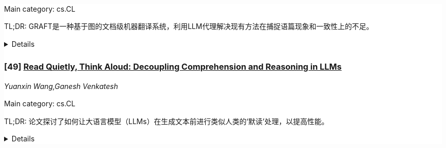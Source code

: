 Main category: cs.CL

TL;DR: GRAFT是一种基于图的文档级机器翻译系统，利用LLM代理解决现有方法在捕捉语篇现象和一致性上的不足。


<details><summary>Details</summary></details>


### [49] [Read Quietly, Think Aloud: Decoupling Comprehension and Reasoning in LLMs](https://arxiv.org/abs/2507.03327)
*Yuanxin Wang,Ganesh Venkatesh*

Main category: cs.CL

TL;DR: 论文探讨了如何让大语言模型（LLMs）在生成文本前进行类似人类的‘默读’处理，以提高性能。


<details>
  <summary>Details</summary>
Motivation: LLMs缺乏人类在说话前的‘默读’或思考阶段，限制了其理解和生成能力。

Method: 引入‘默读’技术，包括初始上下文提示和‘阅读伙伴’架构，辅助模型处理输入。

Result: 简单方法即可显著提升性能，如初始提示和‘阅读伙伴’架构带来多点数准确率提升。

Conclusion: 通过模拟人类‘默读’行为，LLMs能生成更合理的回答，接近人类文本处理能力。

Abstract: Large Language Models (LLMs) have demonstrated remarkable proficiency in
understanding text and generating high-quality responses. However, a critical
distinction from human cognition is their typical lack of a distinct internal
`reading' or deliberation phase before `speaking' (i.e., generating text).
Humans often engage in silent reading to comprehend context and formulate
thoughts prior to articulation. This paper investigates methods to imbue LLMs
with a similar capacity for internal processing.
  We introduce and evaluate techniques that encourage LLMs to `read silently.'
